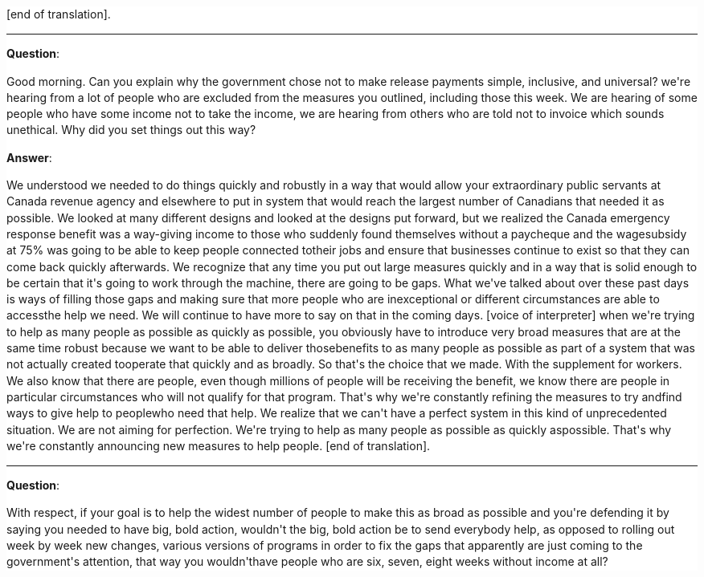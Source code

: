 [end of translation].

---

**Question**:

Good morning.
Can you explain why the government chose not to make release payments simple, inclusive, and universal? we're hearing from a lot of people who are excluded from the measures you outlined, including those this week.
We are hearing of some people who have some income not to take the income, we are hearing from others who are told not to invoice which sounds unethical.
Why did you set things out this way?



**Answer**:

We understood we needed to do things quickly and robustly in a way that would allow your extraordinary public servants at Canada revenue agency and elsewhere to put in system that would reach the largest number of Canadians that needed it as possible.
We looked at many different designs and looked at the designs put forward, but we realized the Canada emergency response benefit was a way-giving income to those who suddenly found themselves without a paycheque and the wagesubsidy at 75% was going to be able to keep people connected totheir jobs and ensure that businesses continue to exist so that they can come back quickly afterwards.
We recognize that any time you put out large measures quickly and in a way that is solid enough to be certain that it's going to work through the machine, there are going to be gaps.
What we've talked about over these past days is ways of filling those gaps and making sure that more people who are inexceptional or different circumstances are able to accessthe help we need.
We will continue to have more to say on that in the coming days.
 [voice of interpreter] when we're trying to help as many people as possible as quickly as possible, you obviously have to introduce very broad measures that are at the same time robust because we want to be able to deliver thosebenefits to as many people as possible as part of a system that was not actually created tooperate that quickly and as broadly.
So that's the choice that we made.
With the supplement for workers.
We also know that there are people, even though millions of people will be receiving the benefit, we know there are people in particular circumstances who will not qualify for that program.
That's why we're constantly refining the measures to try andfind ways to give help to peoplewho need that help.
We realize that we can't have a perfect system in this kind of unprecedented situation.
We are not aiming for perfection.
We're trying to help as many people as possible as quickly aspossible.
That's why we're constantly announcing new measures to help people.
[end of translation].

---

**Question**:

With respect, if your goal is to help the widest number of people to make this as broad as possible and you're defending it by saying you needed to have big, bold action, wouldn't the big, bold action be to send everybody help, as opposed to rolling out week by week new changes, various versions of programs in order to fix the gaps that apparently are just coming to the government's attention, that way you wouldn'thave people who are six, seven, eight weeks without income at all?
